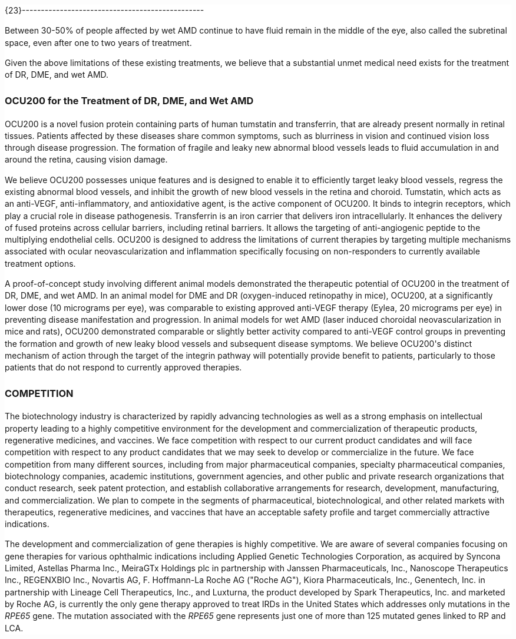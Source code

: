 {23}------------------------------------------------

Between 30-50% of people affected by wet AMD continue to have fluid remain in the middle of the eye, also called the subretinal space, even after one to two years of treatment.

Given the above limitations of these existing treatments, we believe that a substantial unmet medical need exists for the treatment of DR, DME, and wet AMD.

### **OCU200 for the Treatment of DR, DME, and Wet AMD**

OCU200 is a novel fusion protein containing parts of human tumstatin and transferrin, that are already present normally in retinal tissues. Patients affected by these diseases share common symptoms, such as blurriness in vision and continued vision loss through disease progression. The formation of fragile and leaky new abnormal blood vessels leads to fluid accumulation in and around the retina, causing vision damage.

We believe OCU200 possesses unique features and is designed to enable it to efficiently target leaky blood vessels, regress the existing abnormal blood vessels, and inhibit the growth of new blood vessels in the retina and choroid. Tumstatin, which acts as an anti-VEGF, anti-inflammatory, and antioxidative agent, is the active component of OCU200. It binds to integrin receptors, which play a crucial role in disease pathogenesis. Transferrin is an iron carrier that delivers iron intracellularly. It enhances the delivery of fused proteins across cellular barriers, including retinal barriers. It allows the targeting of anti-angiogenic peptide to the multiplying endothelial cells. OCU200 is designed to address the limitations of current therapies by targeting multiple mechanisms associated with ocular neovascularization and inflammation specifically focusing on non-responders to currently available treatment options.

A proof-of-concept study involving different animal models demonstrated the therapeutic potential of OCU200 in the treatment of DR, DME, and wet AMD. In an animal model for DME and DR (oxygen-induced retinopathy in mice), OCU200, at a significantly lower dose (10 micrograms per eye), was comparable to existing approved anti-VEGF therapy (Eylea, 20 micrograms per eye) in preventing disease manifestation and progression. In animal models for wet AMD (laser induced choroidal neovascularization in mice and rats), OCU200 demonstrated comparable or slightly better activity compared to anti-VEGF control groups in preventing the formation and growth of new leaky blood vessels and subsequent disease symptoms. We believe OCU200's distinct mechanism of action through the target of the integrin pathway will potentially provide benefit to patients, particularly to those patients that do not respond to currently approved therapies.

### **COMPETITION**

The biotechnology industry is characterized by rapidly advancing technologies as well as a strong emphasis on intellectual property leading to a highly competitive environment for the development and commercialization of therapeutic products, regenerative medicines, and vaccines. We face competition with respect to our current product candidates and will face competition with respect to any product candidates that we may seek to develop or commercialize in the future. We face competition from many different sources, including from major pharmaceutical companies, specialty pharmaceutical companies, biotechnology companies, academic institutions, government agencies, and other public and private research organizations that conduct research, seek patent protection, and establish collaborative arrangements for research, development, manufacturing, and commercialization. We plan to compete in the segments of pharmaceutical, biotechnological, and other related markets with therapeutics, regenerative medicines, and vaccines that have an acceptable safety profile and target commercially attractive indications.

The development and commercialization of gene therapies is highly competitive. We are aware of several companies focusing on gene therapies for various ophthalmic indications including Applied Genetic Technologies Corporation, as acquired by Syncona Limited, Astellas Pharma Inc., MeiraGTx Holdings plc in partnership with Janssen Pharmaceuticals, Inc., Nanoscope Therapeutics Inc., REGENXBIO Inc., Novartis AG, F. Hoffmann-La Roche AG ("Roche AG"), Kiora Pharmaceuticals, Inc., Genentech, Inc. in partnership with Lineage Cell Therapeutics, Inc., and Luxturna, the product developed by Spark Therapeutics, Inc. and marketed by Roche AG, is currently the only gene therapy approved to treat IRDs in the United States which addresses only mutations in the *RPE65* gene. The mutation associated with the *RPE65* gene represents just one of more than 125 mutated genes linked to RP and LCA.

